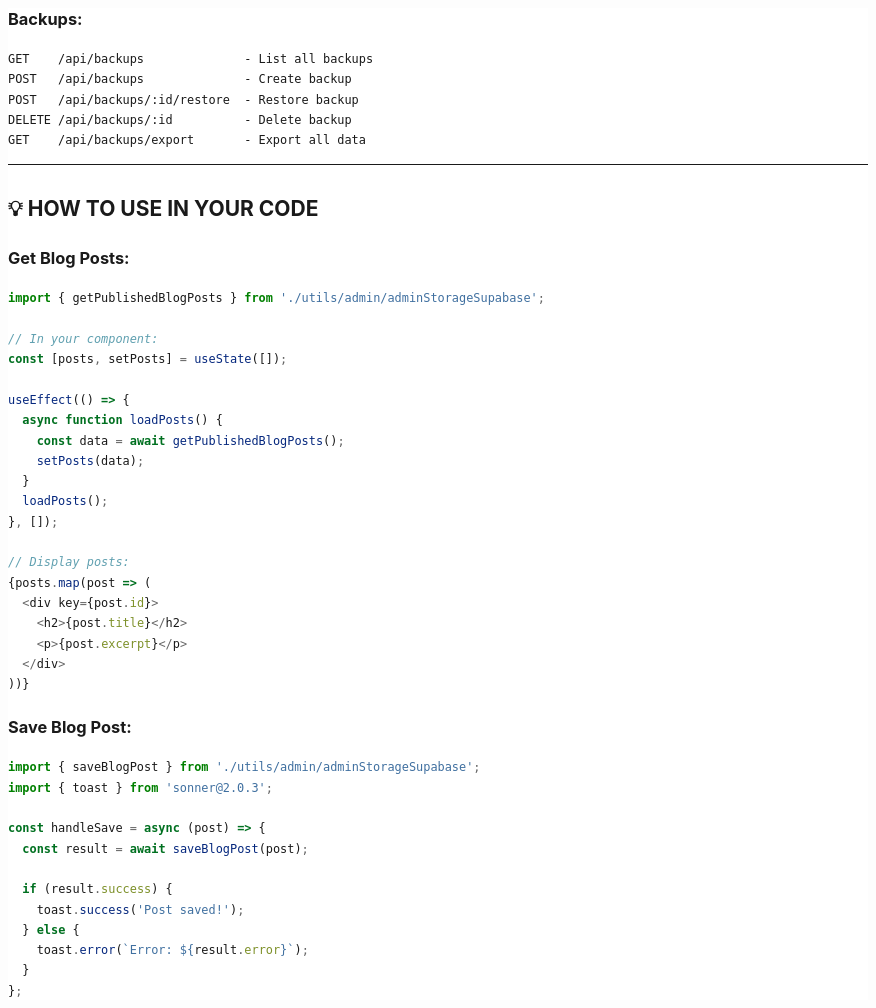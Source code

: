 ### **Backups:**
```
GET    /api/backups              - List all backups
POST   /api/backups              - Create backup
POST   /api/backups/:id/restore  - Restore backup
DELETE /api/backups/:id          - Delete backup
GET    /api/backups/export       - Export all data
```

---

## 💡 **HOW TO USE IN YOUR CODE**

### **Get Blog Posts:**

```typescript
import { getPublishedBlogPosts } from './utils/admin/adminStorageSupabase';

// In your component:
const [posts, setPosts] = useState([]);

useEffect(() => {
  async function loadPosts() {
    const data = await getPublishedBlogPosts();
    setPosts(data);
  }
  loadPosts();
}, []);

// Display posts:
{posts.map(post => (
  <div key={post.id}>
    <h2>{post.title}</h2>
    <p>{post.excerpt}</p>
  </div>
))}
```

### **Save Blog Post:**

```typescript
import { saveBlogPost } from './utils/admin/adminStorageSupabase';
import { toast } from 'sonner@2.0.3';

const handleSave = async (post) => {
  const result = await saveBlogPost(post);
  
  if (result.success) {
    toast.success('Post saved!');
  } else {
    toast.error(`Error: ${result.error}`);
  }
};
```

